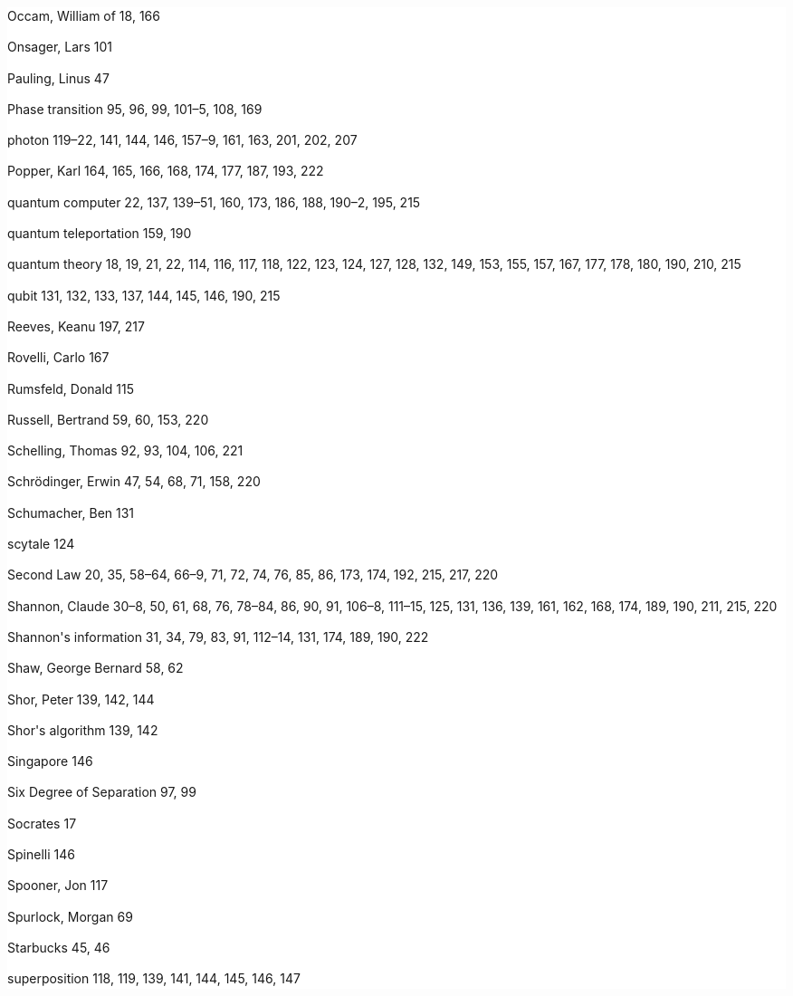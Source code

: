 Occam, William of 18, 166

Onsager, Lars 101

Pauling, Linus 47

Phase transition 95, 96, 99, 101–5, 108, 169

photon 119–22, 141, 144, 146, 157–9, 161, 163, 201, 202, 207

Popper, Karl 164, 165, 166, 168, 174, 177, 187, 193, 222

quantum computer 22, 137, 139–51, 160, 173, 186, 188, 190–2, 195, 215

quantum teleportation 159, 190

quantum theory 18, 19, 21, 22, 114, 116, 117, 118, 122, 123, 124, 127, 128, 132, 149, 153, 155, 157, 167, 177, 178, 180, 190, 210, 215

qubit 131, 132, 133, 137, 144, 145, 146, 190, 215

Reeves, Keanu 197, 217

Rovelli, Carlo 167

Rumsfeld, Donald 115

Russell, Bertrand 59, 60, 153, 220

Schelling, Thomas 92, 93, 104, 106, 221

Schrödinger, Erwin 47, 54, 68, 71, 158, 220

Schumacher, Ben 131

scytale 124

Second Law 20, 35, 58–64, 66–9, 71, 72, 74, 76, 85, 86, 173, 174, 192, 215, 217, 220

Shannon, Claude 30–8, 50, 61, 68, 76, 78–84, 86, 90, 91, 106–8, 111–15, 125, 131, 136, 139, 161, 162, 168, 174, 189, 190, 211, 215, 220

Shannon's information 31, 34, 79, 83, 91, 112–14, 131, 174, 189, 190, 222

Shaw, George Bernard 58, 62

Shor, Peter 139, 142, 144

Shor's algorithm 139, 142

Singapore 146

Six Degree of Separation 97, 99

Socrates 17

Spinelli 146

Spooner, Jon 117

Spurlock, Morgan 69

Starbucks 45, 46

superposition 118, 119, 139, 141, 144, 145, 146, 147
